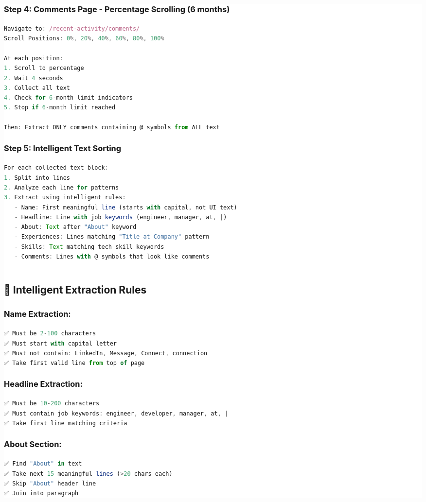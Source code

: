 ### **Step 4: Comments Page - Percentage Scrolling (6 months)**
```javascript
Navigate to: /recent-activity/comments/
Scroll Positions: 0%, 20%, 40%, 60%, 80%, 100%

At each position:
1. Scroll to percentage
2. Wait 4 seconds
3. Collect all text
4. Check for 6-month limit indicators
5. Stop if 6-month limit reached

Then: Extract ONLY comments containing @ symbols from ALL text
```

### **Step 5: Intelligent Text Sorting**
```javascript
For each collected text block:
1. Split into lines
2. Analyze each line for patterns
3. Extract using intelligent rules:
   - Name: First meaningful line (starts with capital, not UI text)
   - Headline: Line with job keywords (engineer, manager, at, |)
   - About: Text after "About" keyword
   - Experiences: Lines matching "Title at Company" pattern
   - Skills: Text matching tech skill keywords
   - Comments: Lines with @ symbols that look like comments
```

---

## 🧠 Intelligent Extraction Rules

### **Name Extraction:**
```javascript
✅ Must be 2-100 characters
✅ Must start with capital letter
✅ Must not contain: LinkedIn, Message, Connect, connection
✅ Take first valid line from top of page
```

### **Headline Extraction:**
```javascript
✅ Must be 10-200 characters
✅ Must contain job keywords: engineer, developer, manager, at, |
✅ Take first line matching criteria
```

### **About Section:**
```javascript
✅ Find "About" in text
✅ Take next 15 meaningful lines (>20 chars each)
✅ Skip "About" header line
✅ Join into paragraph
```
